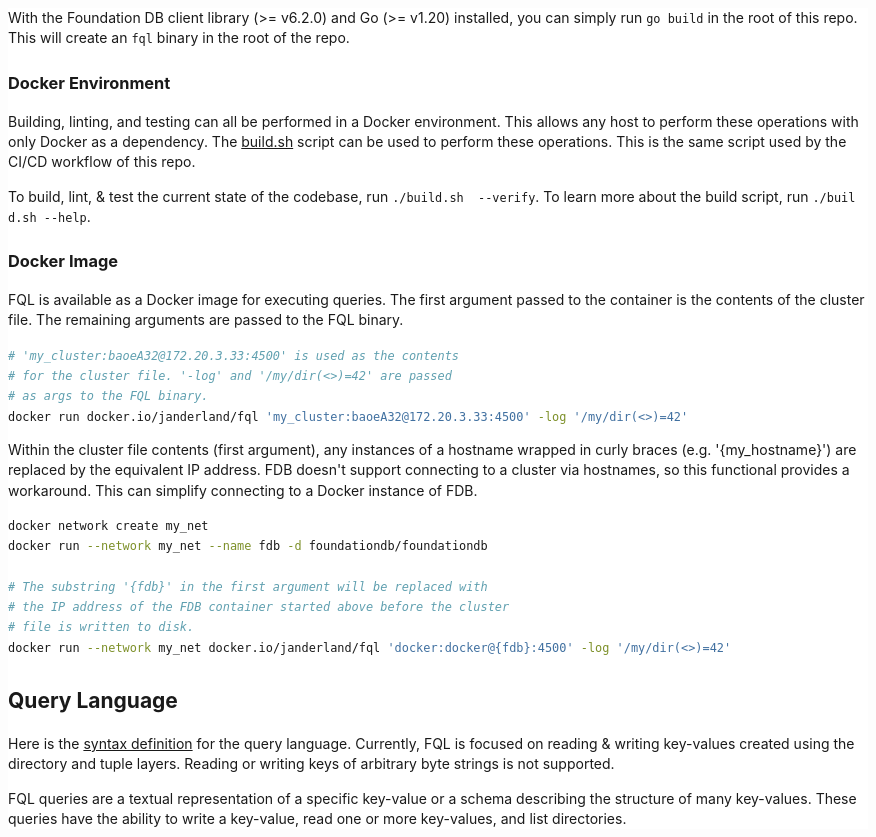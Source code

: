With the Foundation DB client library (>= v6.2.0) and Go (>= v1.20) installed,
you can simply run `go build` in the root of this repo. This will create an
`fql` binary in the root of the repo.

### Docker Environment

Building, linting, and testing can all be performed in a Docker environment.
This allows any host to perform these operations with only Docker as a
dependency. The [build.sh](build.sh) script can be used to perform these
operations. This is the same script used by the CI/CD workflow of this repo.

To build, lint, & test the current state of the codebase, run `./build.sh 
--verify`. To learn more about the build script, run `./build.sh --help`.

### Docker Image

FQL is available as a Docker image for executing queries. The first argument
passed to the container is the contents of the cluster file. The remaining
arguments are passed to the FQL binary.

```bash
# 'my_cluster:baoeA32@172.20.3.33:4500' is used as the contents
# for the cluster file. '-log' and '/my/dir(<>)=42' are passed
# as args to the FQL binary.
docker run docker.io/janderland/fql 'my_cluster:baoeA32@172.20.3.33:4500' -log '/my/dir(<>)=42'
```

Within the cluster file contents (first argument), any instances of a 
hostname wrapped in curly braces (e.g. '{my_hostname}') are replaced by the 
equivalent IP address. FDB doesn't support connecting to a cluster via 
hostnames, so this functional provides a workaround. This can simplify 
connecting to a Docker instance of FDB.

```bash
docker network create my_net
docker run --network my_net --name fdb -d foundationdb/foundationdb

# The substring '{fdb}' in the first argument will be replaced with
# the IP address of the FDB container started above before the cluster
# file is written to disk.
docker run --network my_net docker.io/janderland/fql 'docker:docker@{fdb}:4500' -log '/my/dir(<>)=42'
```

## Query Language

Here is the [syntax definition](syntax.ebnf) for the query language. Currently,
FQL is focused on reading & writing key-values created using the directory and
tuple layers. Reading or writing keys of arbitrary byte strings is not 
supported.

FQL queries are a textual representation of a specific key-value or a schema
describing the structure of many key-values. These queries have the ability to
write a key-value, read one or more key-values, and list directories.
